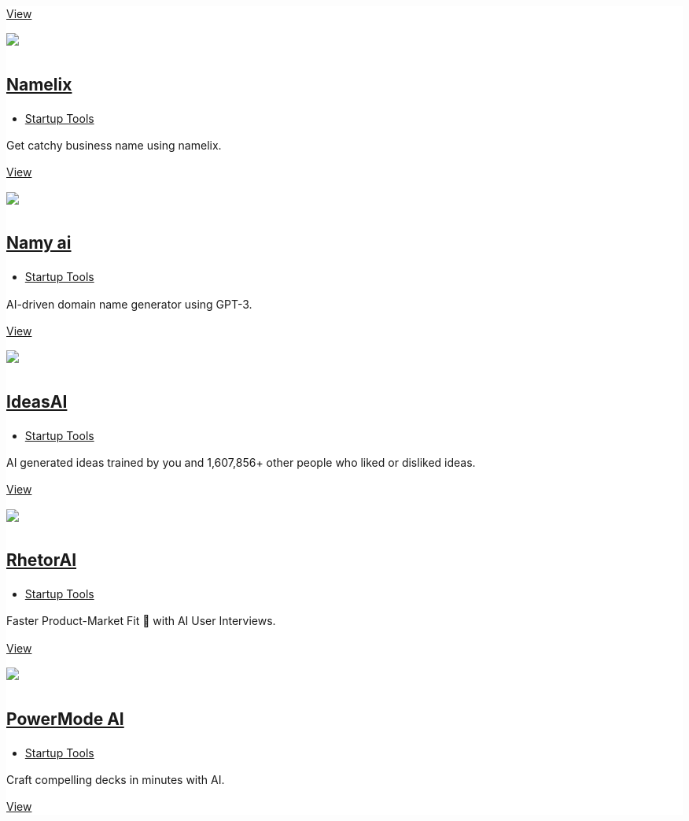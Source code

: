 [View](https://aivalley.ai/domainsgpt-2/)

[![](https://aivalley.ai/wp-content/uploads/2023/05/fdsfrrrr-768x445.png)](https://aivalley.ai/namelix/)

[Namelix](https://aivalley.ai/namelix/)
---------------------------------------

*   [Startup Tools](https://aivalley.ai/category/aitools/startup-tools/)

Get catchy business name using namelix.

[View](https://aivalley.ai/namelix/)

[![](https://aivalley.ai/wp-content/uploads/2023/05/gfgttt-768x380.png)](https://aivalley.ai/namy-ai/)

[Namy ai](https://aivalley.ai/namy-ai/)
---------------------------------------

*   [Startup Tools](https://aivalley.ai/category/aitools/startup-tools/)

AI-driven domain name generator using GPT-3.

[View](https://aivalley.ai/namy-ai/)

[![](https://aivalley.ai/wp-content/uploads/2023/05/fdsfrewwe-768x371.png)](https://aivalley.ai/ideasai/)

[IdeasAI](https://aivalley.ai/ideasai/)
---------------------------------------

*   [Startup Tools](https://aivalley.ai/category/aitools/startup-tools/)

AI generated ideas trained by you and 1,607,856+ other people who liked or disliked ideas.

[View](https://aivalley.ai/ideasai/)

[![](https://aivalley.ai/wp-content/uploads/2023/05/dsadeeeddd-768x379.png)](https://aivalley.ai/rhetorai/)

[RhetorAI](https://aivalley.ai/rhetorai/)
-----------------------------------------

*   [Startup Tools](https://aivalley.ai/category/aitools/startup-tools/)

Faster Product-Market Fit 🚀 with AI User Interviews.

[View](https://aivalley.ai/rhetorai/)

[![](https://aivalley.ai/wp-content/uploads/2023/05/dfssdfrr-768x380.png)](https://aivalley.ai/powermode-ai/)

[PowerMode AI](https://aivalley.ai/powermode-ai/)
-------------------------------------------------

*   [Startup Tools](https://aivalley.ai/category/aitools/startup-tools/)

Craft compelling decks in minutes with AI.

[View](https://aivalley.ai/powermode-ai/)
